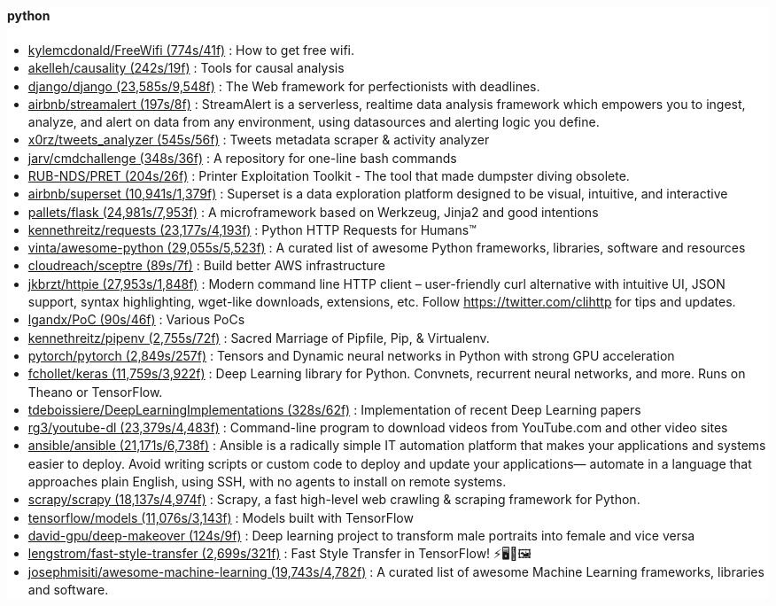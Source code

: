 #### python
* [kylemcdonald/FreeWifi (774s/41f)](https://github.com/kylemcdonald/FreeWifi) : How to get free wifi.
* [akelleh/causality (242s/19f)](https://github.com/akelleh/causality) : Tools for causal analysis
* [django/django (23,585s/9,548f)](https://github.com/django/django) : The Web framework for perfectionists with deadlines.
* [airbnb/streamalert (197s/8f)](https://github.com/airbnb/streamalert) : StreamAlert is a serverless, realtime data analysis framework which empowers you to ingest, analyze, and alert on data from any environment, using datasources and alerting logic you define.
* [x0rz/tweets_analyzer (545s/56f)](https://github.com/x0rz/tweets_analyzer) : Tweets metadata scraper & activity analyzer
* [jarv/cmdchallenge (348s/36f)](https://github.com/jarv/cmdchallenge) : A repository for one-line bash commands
* [RUB-NDS/PRET (204s/26f)](https://github.com/RUB-NDS/PRET) : Printer Exploitation Toolkit - The tool that made dumpster diving obsolete.
* [airbnb/superset (10,941s/1,379f)](https://github.com/airbnb/superset) : Superset is a data exploration platform designed to be visual, intuitive, and interactive
* [pallets/flask (24,981s/7,953f)](https://github.com/pallets/flask) : A microframework based on Werkzeug, Jinja2 and good intentions
* [kennethreitz/requests (23,177s/4,193f)](https://github.com/kennethreitz/requests) : Python HTTP Requests for Humans™
* [vinta/awesome-python (29,055s/5,523f)](https://github.com/vinta/awesome-python) : A curated list of awesome Python frameworks, libraries, software and resources
* [cloudreach/sceptre (89s/7f)](https://github.com/cloudreach/sceptre) : Build better AWS infrastructure
* [jkbrzt/httpie (27,953s/1,848f)](https://github.com/jkbrzt/httpie) : Modern command line HTTP client – user-friendly curl alternative with intuitive UI, JSON support, syntax highlighting, wget-like downloads, extensions, etc. Follow https://twitter.com/clihttp for tips and updates.
* [lgandx/PoC (90s/46f)](https://github.com/lgandx/PoC) : Various PoCs
* [kennethreitz/pipenv (2,755s/72f)](https://github.com/kennethreitz/pipenv) : Sacred Marriage of Pipfile, Pip, & Virtualenv.
* [pytorch/pytorch (2,849s/257f)](https://github.com/pytorch/pytorch) : Tensors and Dynamic neural networks in Python with strong GPU acceleration
* [fchollet/keras (11,759s/3,922f)](https://github.com/fchollet/keras) : Deep Learning library for Python. Convnets, recurrent neural networks, and more. Runs on Theano or TensorFlow.
* [tdeboissiere/DeepLearningImplementations (328s/62f)](https://github.com/tdeboissiere/DeepLearningImplementations) : Implementation of recent Deep Learning papers
* [rg3/youtube-dl (23,379s/4,483f)](https://github.com/rg3/youtube-dl) : Command-line program to download videos from YouTube.com and other video sites
* [ansible/ansible (21,171s/6,738f)](https://github.com/ansible/ansible) : Ansible is a radically simple IT automation platform that makes your applications and systems easier to deploy. Avoid writing scripts or custom code to deploy and update your applications— automate in a language that approaches plain English, using SSH, with no agents to install on remote systems.
* [scrapy/scrapy (18,137s/4,974f)](https://github.com/scrapy/scrapy) : Scrapy, a fast high-level web crawling & scraping framework for Python.
* [tensorflow/models (11,076s/3,143f)](https://github.com/tensorflow/models) : Models built with TensorFlow
* [david-gpu/deep-makeover (124s/9f)](https://github.com/david-gpu/deep-makeover) : Deep learning project to transform male portraits into female and vice versa
* [lengstrom/fast-style-transfer (2,699s/321f)](https://github.com/lengstrom/fast-style-transfer) : Fast Style Transfer in TensorFlow! ⚡🖥🎨🖼
* [josephmisiti/awesome-machine-learning (19,743s/4,782f)](https://github.com/josephmisiti/awesome-machine-learning) : A curated list of awesome Machine Learning frameworks, libraries and software.
